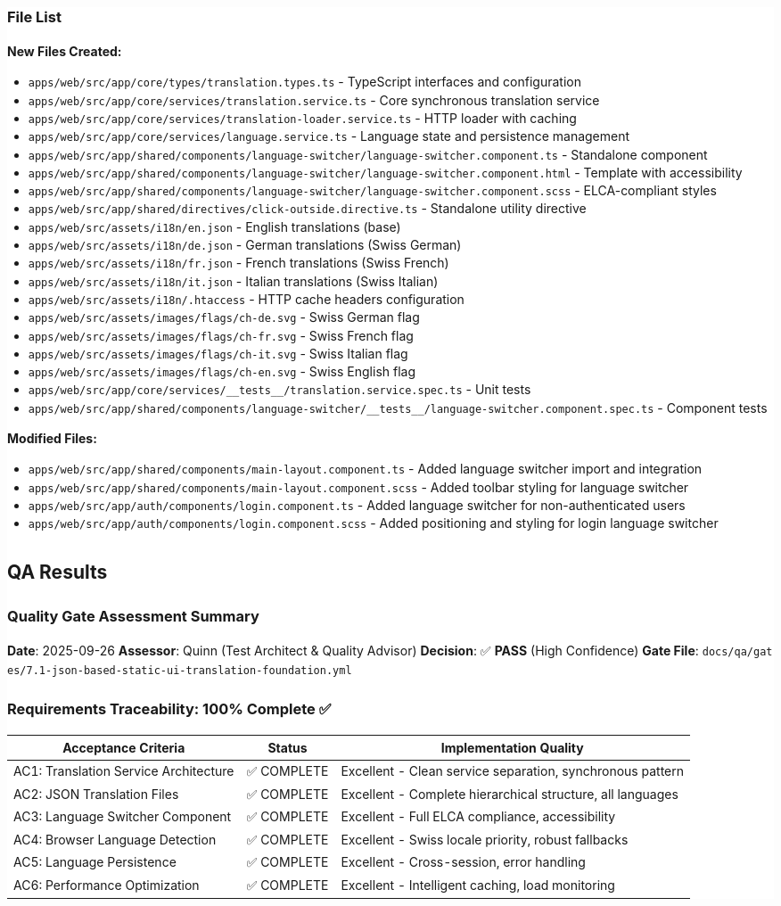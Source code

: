 ### File List
**New Files Created:**
- `apps/web/src/app/core/types/translation.types.ts` - TypeScript interfaces and configuration
- `apps/web/src/app/core/services/translation.service.ts` - Core synchronous translation service
- `apps/web/src/app/core/services/translation-loader.service.ts` - HTTP loader with caching
- `apps/web/src/app/core/services/language.service.ts` - Language state and persistence management
- `apps/web/src/app/shared/components/language-switcher/language-switcher.component.ts` - Standalone component
- `apps/web/src/app/shared/components/language-switcher/language-switcher.component.html` - Template with accessibility
- `apps/web/src/app/shared/components/language-switcher/language-switcher.component.scss` - ELCA-compliant styles
- `apps/web/src/app/shared/directives/click-outside.directive.ts` - Standalone utility directive
- `apps/web/src/assets/i18n/en.json` - English translations (base)
- `apps/web/src/assets/i18n/de.json` - German translations (Swiss German)
- `apps/web/src/assets/i18n/fr.json` - French translations (Swiss French)
- `apps/web/src/assets/i18n/it.json` - Italian translations (Swiss Italian)
- `apps/web/src/assets/i18n/.htaccess` - HTTP cache headers configuration
- `apps/web/src/assets/images/flags/ch-de.svg` - Swiss German flag
- `apps/web/src/assets/images/flags/ch-fr.svg` - Swiss French flag
- `apps/web/src/assets/images/flags/ch-it.svg` - Swiss Italian flag
- `apps/web/src/assets/images/flags/ch-en.svg` - Swiss English flag
- `apps/web/src/app/core/services/__tests__/translation.service.spec.ts` - Unit tests
- `apps/web/src/app/shared/components/language-switcher/__tests__/language-switcher.component.spec.ts` - Component tests

**Modified Files:**
- `apps/web/src/app/shared/components/main-layout.component.ts` - Added language switcher import and integration
- `apps/web/src/app/shared/components/main-layout.component.scss` - Added toolbar styling for language switcher
- `apps/web/src/app/auth/components/login.component.ts` - Added language switcher for non-authenticated users
- `apps/web/src/app/auth/components/login.component.scss` - Added positioning and styling for login language switcher

## QA Results

### Quality Gate Assessment Summary
**Date**: 2025-09-26
**Assessor**: Quinn (Test Architect & Quality Advisor)
**Decision**: ✅ **PASS** (High Confidence)
**Gate File**: `docs/qa/gates/7.1-json-based-static-ui-translation-foundation.yml`

### Requirements Traceability: 100% Complete ✅
| Acceptance Criteria | Status | Implementation Quality |
|---------------------|--------|----------------------|
| AC1: Translation Service Architecture | ✅ COMPLETE | Excellent - Clean service separation, synchronous pattern |
| AC2: JSON Translation Files | ✅ COMPLETE | Excellent - Complete hierarchical structure, all languages |
| AC3: Language Switcher Component | ✅ COMPLETE | Excellent - Full ELCA compliance, accessibility |
| AC4: Browser Language Detection | ✅ COMPLETE | Excellent - Swiss locale priority, robust fallbacks |
| AC5: Language Persistence | ✅ COMPLETE | Excellent - Cross-session, error handling |
| AC6: Performance Optimization | ✅ COMPLETE | Excellent - Intelligent caching, load monitoring |
